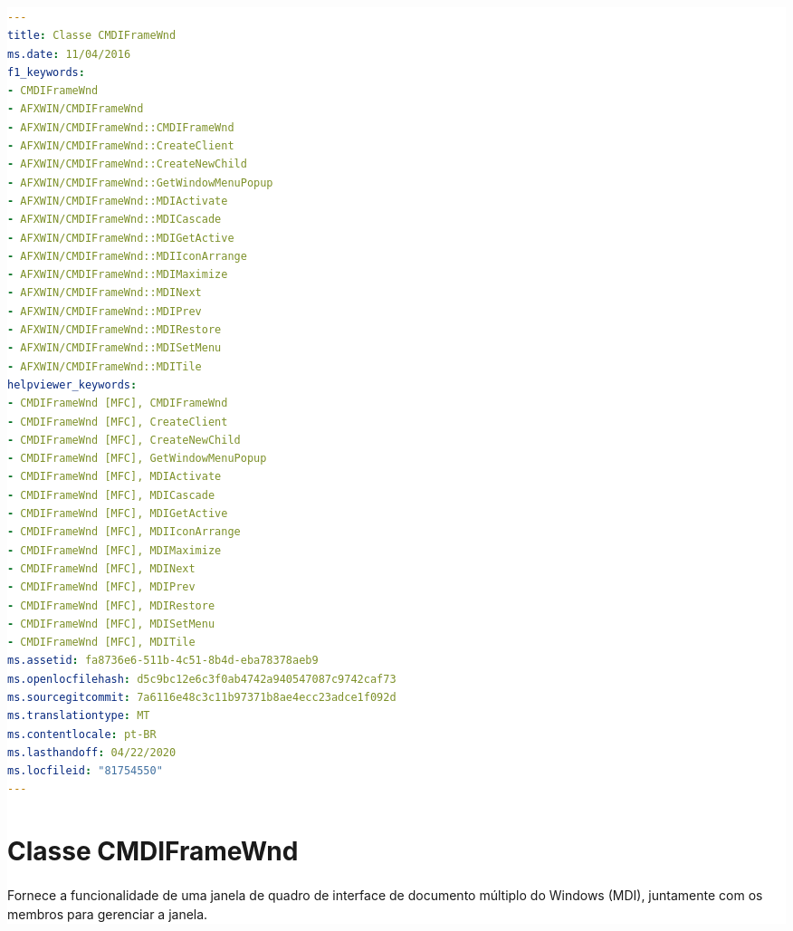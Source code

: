 ```yaml
---
title: Classe CMDIFrameWnd
ms.date: 11/04/2016
f1_keywords:
- CMDIFrameWnd
- AFXWIN/CMDIFrameWnd
- AFXWIN/CMDIFrameWnd::CMDIFrameWnd
- AFXWIN/CMDIFrameWnd::CreateClient
- AFXWIN/CMDIFrameWnd::CreateNewChild
- AFXWIN/CMDIFrameWnd::GetWindowMenuPopup
- AFXWIN/CMDIFrameWnd::MDIActivate
- AFXWIN/CMDIFrameWnd::MDICascade
- AFXWIN/CMDIFrameWnd::MDIGetActive
- AFXWIN/CMDIFrameWnd::MDIIconArrange
- AFXWIN/CMDIFrameWnd::MDIMaximize
- AFXWIN/CMDIFrameWnd::MDINext
- AFXWIN/CMDIFrameWnd::MDIPrev
- AFXWIN/CMDIFrameWnd::MDIRestore
- AFXWIN/CMDIFrameWnd::MDISetMenu
- AFXWIN/CMDIFrameWnd::MDITile
helpviewer_keywords:
- CMDIFrameWnd [MFC], CMDIFrameWnd
- CMDIFrameWnd [MFC], CreateClient
- CMDIFrameWnd [MFC], CreateNewChild
- CMDIFrameWnd [MFC], GetWindowMenuPopup
- CMDIFrameWnd [MFC], MDIActivate
- CMDIFrameWnd [MFC], MDICascade
- CMDIFrameWnd [MFC], MDIGetActive
- CMDIFrameWnd [MFC], MDIIconArrange
- CMDIFrameWnd [MFC], MDIMaximize
- CMDIFrameWnd [MFC], MDINext
- CMDIFrameWnd [MFC], MDIPrev
- CMDIFrameWnd [MFC], MDIRestore
- CMDIFrameWnd [MFC], MDISetMenu
- CMDIFrameWnd [MFC], MDITile
ms.assetid: fa8736e6-511b-4c51-8b4d-eba78378aeb9
ms.openlocfilehash: d5c9bc12e6c3f0ab4742a940547087c9742caf73
ms.sourcegitcommit: 7a6116e48c3c11b97371b8ae4ecc23adce1f092d
ms.translationtype: MT
ms.contentlocale: pt-BR
ms.lasthandoff: 04/22/2020
ms.locfileid: "81754550"
---
```

# <a name="cmdiframewnd-class"></a>Classe CMDIFrameWnd

Fornece a funcionalidade de uma janela de quadro de interface de documento múltiplo do Windows (MDI), juntamente com os membros para gerenciar a janela.
